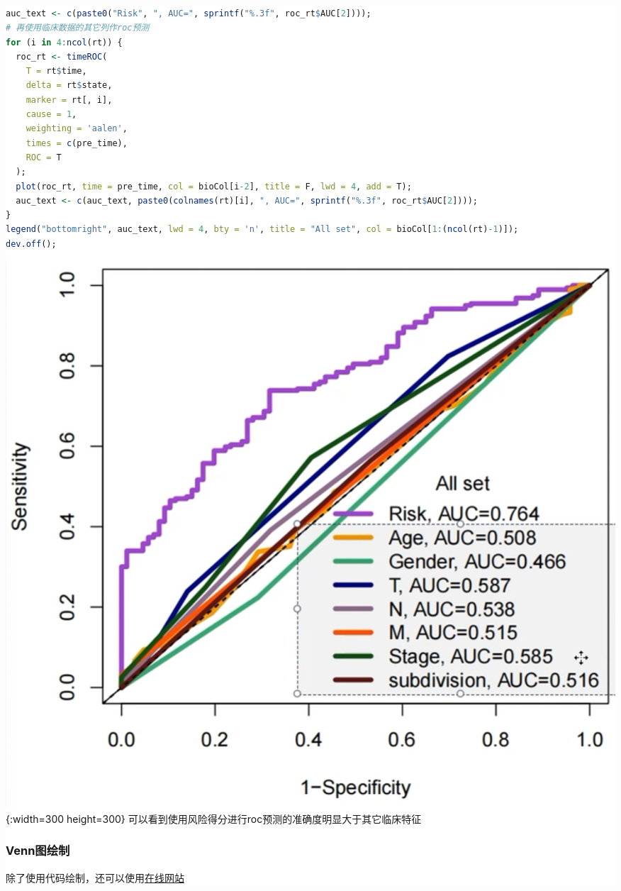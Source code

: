 ``` r
auc_text <- c(paste0("Risk", ", AUC=", sprintf("%.3f", roc_rt$AUC[2])));
# 再使用临床数据的其它列作roc预测
for (i in 4:ncol(rt)) {
  roc_rt <- timeROC(
    T = rt$time,
    delta = rt$state,
    marker = rt[, i],
    cause = 1,
    weighting = 'aalen',
    times = c(pre_time),
    ROC = T
  );
  plot(roc_rt, time = pre_time, col = bioCol[i-2], title = F, lwd = 4, add = T);
  auc_text <- c(auc_text, paste0(colnames(rt)[i], ", AUC=", sprintf("%.3f", roc_rt$AUC[2])));
}
legend("bottomright", auc_text, lwd = 4, bty = 'n', title = "All set", col = bioCol[1:(ncol(rt)-1)]);
dev.off();
```
![ROC曲线5](./md-image/ROC曲线5.png){:width=300 height=300}
可以看到使用风险得分进行roc预测的准确度明显大于其它临床特征
### Venn图绘制
除了使用代码绘制，还可以使用[在线网站](https://bioinfogp.cnb.csic.es/tools/venny/index.html)
